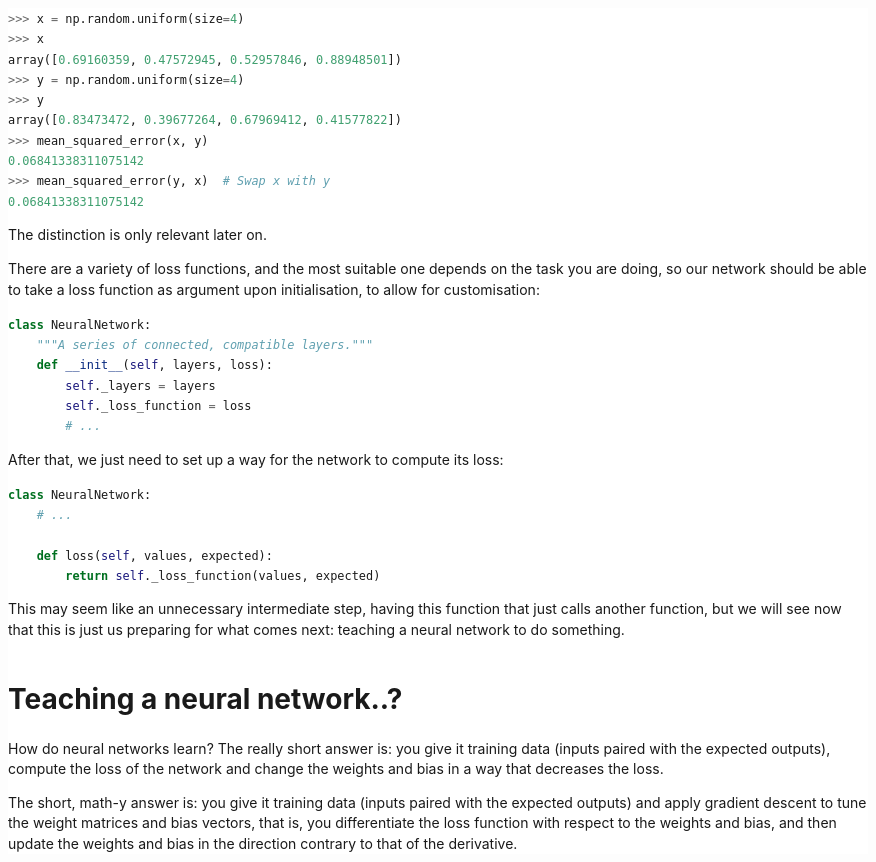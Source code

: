 ```py
>>> x = np.random.uniform(size=4)     
>>> x
array([0.69160359, 0.47572945, 0.52957846, 0.88948501])
>>> y = np.random.uniform(size=4)
>>> y
array([0.83473472, 0.39677264, 0.67969412, 0.41577822])
>>> mean_squared_error(x, y)
0.06841338311075142
>>> mean_squared_error(y, x)  # Swap x with y
0.06841338311075142
```

The distinction is only relevant later on.

There are a variety of loss functions, and the most suitable one depends
on the task you are doing, so our network should be able to take a loss
function as argument upon initialisation, to allow for customisation:

```py
class NeuralNetwork:
    """A series of connected, compatible layers."""
    def __init__(self, layers, loss):
        self._layers = layers
        self._loss_function = loss
        # ...
```

After that, we just need to set up a way for the network to compute its
loss:

```py
class NeuralNetwork:
    # ...

    def loss(self, values, expected):
        return self._loss_function(values, expected)
```

This may seem like an unnecessary intermediate step, having this
function that just calls another function, but we will see now
that this is just us preparing for what comes next:
teaching a neural network to do something.


# Teaching a neural network..?

How do neural networks learn?
The really short answer is:
you give it training data (inputs paired with the expected outputs), compute the
loss of the network and change the weights and bias in a way that decreases the loss.

The short, math-y answer is:
you give it training data (inputs paired with the expected outputs) and apply gradient
descent to tune the weight matrices and bias vectors, that is, you differentiate the
loss function with respect to the weights and bias, and then update the weights
and bias in the direction contrary to that of the derivative.


[part1]: /blog/neural-networks-fundamentals-with-python-intro
[3b1b-nn]: https://www.youtube.com/playlist?list=PLZHQObOWTQDNU6R1_67000Dx_ZCJB-3pi
[3b1b-nn1]: https://www.youtube.com/watch?v=aircAruvnKk
[gh-nnfwp]: https://github.com/mathspp/NNFwP
[gh-nnfwp-v0_1]: https://github.com/mathspp/NNFwP/tree/v0.1
[gh-nnfwp-v0_2]: https://github.com/mathspp/NNFwP/tree/v0.2